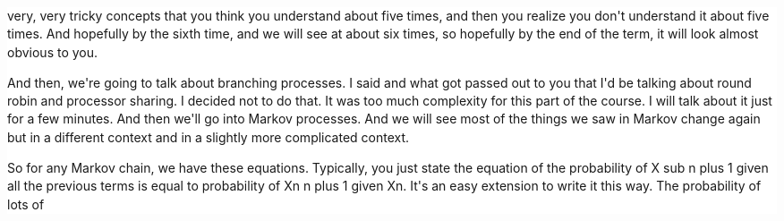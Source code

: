   <span m='63550'>very,</span> <span m='63820'>very</span> <span m='64060'>tricky</span>
  <span m='64459'>concepts</span> <span m='65090'>that</span> <span m='65340'>you</span>
  <span m='66420'>think</span> <span m='66630'>you</span> <span m='66810'>understand</span>
  <span m='67420'>about</span> <span m='67740'>five</span> <span m='68030'>times,</span>
  <span m='69170'>and</span> <span m='69340'>then</span> <span m='69520'>you</span>
  <span m='69710'>realize</span> <span m='70110'>you</span> <span m='70230'>don't</span>
  <span m='70500'>understand</span> <span m='71140'>it</span> <span m='71670'>about</span>
  <span m='71980'>five</span> <span m='72270'>times.</span> <span m='72830'>And</span>
  <span m='72990'>hopefully</span> <span m='73440'>by</span> <span m='73610'>the</span>
  <span m='73720'>sixth</span> <span m='74120'>time,</span> <span m='74910'>and</span>
  <span m='75110'>we</span> <span m='75240'>will</span> <span m='75570'>see</span>
  <span m='75890'>at</span> <span m='75980'>about</span> <span m='76270'>six</span>
  <span m='76560'>times,</span> <span m='77490'>so</span> <span m='77880'>hopefully</span>
  <span m='78250'>by</span> <span m='78410'>the</span> <span m='78580'>end</span>
  <span m='78730'>of</span> <span m='78830'>the</span> <span m='78960'>term,</span>
  <span m='79840'>it</span> <span m='80060'>will</span> <span m='80430'>look</span>
  <span m='81110'>almost</span> <span m='81530'>obvious</span> <span m='82050'>to</span>
  <span m='82210'>you.</span> </p><p><span m='83410'>And</span> <span m='83710'>then,</span>
  <span m='85040'>we're</span> <span m='85110'>going</span> <span m='85230'>to</span>
  <span m='85280'>talk</span> <span m='85500'>about</span> <span m='85770'>branching</span>
  <span m='86260'>processes.</span> <span m='88380'>I</span> <span m='88540'>said</span>
  <span m='89230'>and</span> <span m='89530'>what</span> <span m='89930'>got</span>
  <span m='90140'>passed</span> <span m='90430'>out</span> <span m='90660'>to</span>
  <span m='90740'>you</span> <span m='90970'>that</span> <span m='91140'>I'd</span>
  <span m='91300'>be</span> <span m='91440'>talking</span> <span m='91880'>about</span>
  <span m='92950'>round</span> <span m='93240'>robin</span> <span m='93530'>and</span>
  <span m='93820'>processor</span> <span m='94420'>sharing.</span> <span m='96010'>I</span>
  <span m='96250'>decided</span> <span m='97210'>not</span> <span m='97550'>to</span>
  <span m='97650'>do</span> <span m='97840'>that.</span> <span m='99240'>It</span>
  <span m='99290'>was</span> <span m='99470'>too</span> <span m='99590'>much</span>
  <span m='99870'>complexity</span> <span m='100560'>for</span> <span m='100730'>this</span>
  <span m='101450'>part</span> <span m='101780'>of</span> <span m='101840'>the</span>
  <span m='101930'>course.</span> <span m='102250'>I</span> <span m='102310'>will</span>
  <span m='102530'>talk</span> <span m='102830'>about</span> <span m='103170'>it</span>
  <span m='103360'>just</span> <span m='103740'>for</span> <span m='103860'>a</span>
  <span m='103920'>few</span> <span m='104110'>minutes.</span> <span m='105640'>And</span>
  <span m='105750'>then</span> <span m='105890'>we'll</span> <span m='106270'>go into</span>
  <span m='106560'>Markov</span> <span m='106940'>processes.</span> <span m='108470'>And</span>
  <span m='111010'>we</span> <span m='111250'>will</span> <span m='111590'>see</span>
  <span m='111850'>most</span> <span m='112200'>of</span> <span m='112240'>the</span>
  <span m='112350'>things</span> <span m='112660'>we</span> <span m='112790'>saw</span>
  <span m='113280'>in</span> <span m='113510'>Markov</span> <span m='113880'>change</span>
  <span m='114270'>again</span> <span m='115220'>but</span> <span m='115420'>in</span>
  <span m='115550'>a</span> <span m='115630'>different</span> <span m='115990'>context</span>
  <span m='116710'>and</span> <span m='116910'>in a</span> <span m='117370'>slightly</span>
  <span m='117780'>more</span> <span m='118230'>complicated</span> <span m='118900'>context.</span>
  </p><p><span m='121770'>So</span> <span m='122700'>for</span> <span m='122900'>any</span>
  <span m='123070'>Markov</span> <span m='123540'>chain,</span> <span m='127190'>we</span>
  <span m='127560'>have</span> <span m='127770'>these</span> <span m='128009'>equations.</span>
  <span m='132140'>Typically,</span> <span m='132630'>you</span> <span m='132750'>just</span>
  <span m='133040'>state</span> <span m='133260'>the</span> <span m='133360'>equation</span>
  <span m='133840'>of</span> <span m='133900'>the</span> <span m='133990'>probability</span>
  <span m='134700'>of</span> <span m='134800'>X</span> <span m='135110'>sub</span>
  <span m='135590'>n</span> <span m='135760'>plus</span> <span m='136040'>1</span>
  <span m='136790'>given</span> <span m='137250'>all</span> <span m='137710'>the</span>
  <span m='137850'>previous</span> <span m='138330'>terms</span> <span m='138630'>is</span>
  <span m='138800'>equal</span> <span m='138990'>to</span> <span m='139180'>probability</span>
  <span m='139900'>of</span> <span m='140000'>Xn</span> <span m='140260'>n</span>
  <span m='140480'>plus</span> <span m='140690'>1</span> <span m='141300'>given</span>
  <span m='141580'>Xn.</span> <span m='142820'>It's</span> <span m='143000'>an</span>
  <span m='143140'>easy</span> <span m='143420'>extension</span> <span m='144080'>to</span>
  <span m='144190'>write</span> <span m='144420'>it</span> <span m='144560'>this</span>
  <span m='144820'>way.</span> <span m='145070'>The</span> <span m='145180'>probability</span>
  <span m='146000'>of</span> <span m='146420'>lots</span> <span m='146740'>of</span>